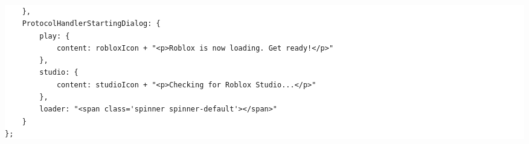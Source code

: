         },
        ProtocolHandlerStartingDialog: {
            play: {
                content: robloxIcon + "<p>Roblox is now loading. Get ready!</p>"
            },
            studio: {
                content: studioIcon + "<p>Checking for Roblox Studio...</p>"
            },
            loader: "<span class='spinner spinner-default'></span>"
        }
    };
</script>
<div id="PlaceLauncherStatusPanel" style="display:none;width:300px"
     data-new-plugin-events-enabled="True"
     data-event-stream-for-plugin-enabled="True"
     data-event-stream-for-protocol-enabled="True"
     data-is-join-attempt-id-enabled="True"
     data-is-game-launch-interface-enabled="True"
     data-is-protocol-handler-launch-enabled="True"
     data-is-duar-auto-opt-in-enabled="true"
     data-is-duar-opt-out-disabled="true"
     data-is-user-logged-in="True"
     data-os-name="Windows"
     data-protocol-name-for-client="roblox-player"
     data-protocol-name-for-studio="roblox-studio"
     data-protocol-roblox-locale="en_us"
     data-protocol-game-locale="en_us"
     data-protocol-url-includes-launchtime="true"
     data-protocol-detection-enabled="true"
     data-protocol-separate-script-parameters-enabled="true"
     data-protocol-avatar-parameter-enabled="true"
     data-protocol-channel-name="LIVE"
     data-protocol-studio-channel-name="LIVE"
     data-protocol-player-channel-name="LIVE">
    <div class="modalPopup blueAndWhite PlaceLauncherModal" style="min-height: 160px">
        <div id="Spinner" class="Spinner" style="padding:20px 0;">
            <img data-delaysrc="https://images.rbxcdn.com/e998fb4c03e8c2e30792f2f3436e9416.gif" height="32" width="32" alt="Progress" />
        </div>
        <div id="status" style="min-height:40px;text-align:center;margin:5px 20px">
            <div id="Starting" class="PlaceLauncherStatus MadStatusStarting" style="display:block">
                Starting Roblox...
            </div>
            <div id="Waiting" class="PlaceLauncherStatus MadStatusField">Connecting to People...</div>
            <div id="StatusBackBuffer" class="PlaceLauncherStatus PlaceLauncherStatusBackBuffer MadStatusBackBuffer"></div>
        </div>
        <div style="text-align:center;margin-top:1em">
            <input type="button" class="Button CancelPlaceLauncherButton translate" value="Cancel" />
        </div>
    </div>
</div>
<div id="ProtocolHandlerClickAlwaysAllowed"
     class="ph-clickalwaysallowed"
     